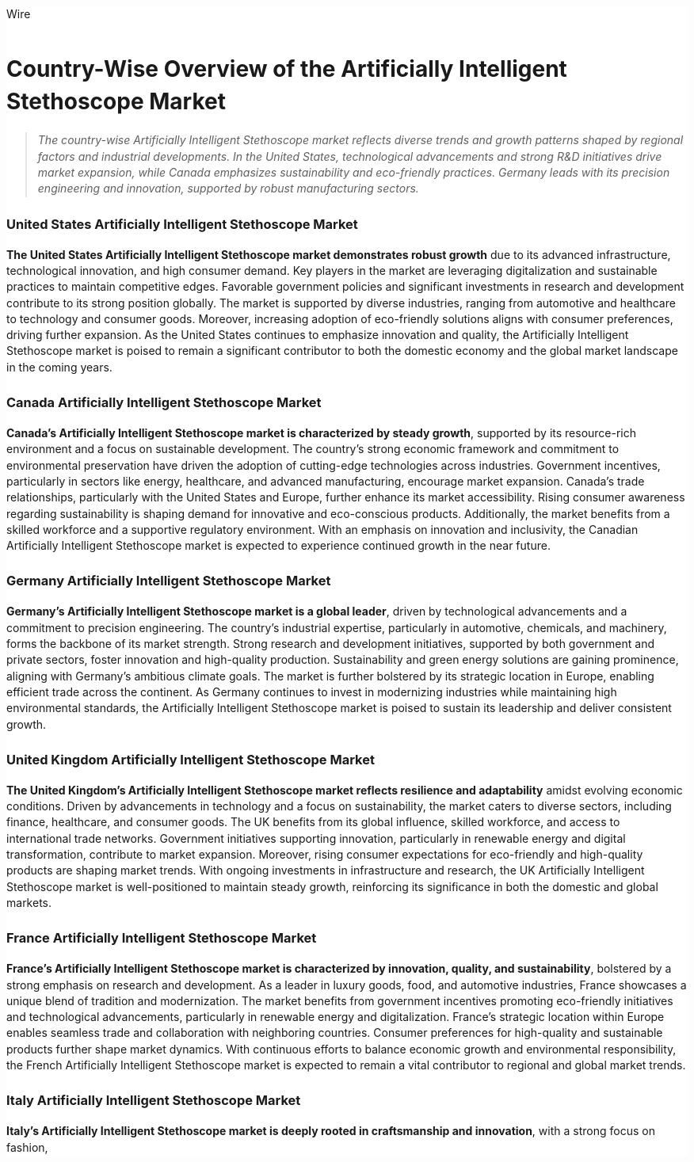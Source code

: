 Wire</li></ul><h1><span class="">Country-Wise Overview of the Artificially Intelligent Stethoscope Market<br /></span></h1><blockquote><p><em><span class="">The country-wise Artificially Intelligent Stethoscope market reflects diverse trends and growth patterns shaped by regional factors and industrial developments. In the United States, technological advancements and strong R&amp;D initiatives drive market expansion, while Canada emphasizes sustainability and eco-friendly practices. Germany leads with its precision engineering and innovation, supported by robust manufacturing sectors.</span></em></p></blockquote><h3><strong>United States Artificially Intelligent Stethoscope Market</strong></h3><p><strong>The United States Artificially Intelligent Stethoscope market demonstrates robust growth</strong> due to its advanced infrastructure, technological innovation, and high consumer demand. Key players in the market are leveraging digitalization and sustainable practices to maintain competitive edges. Favorable government policies and significant investments in research and development contribute to its strong position globally. The market is supported by diverse industries, ranging from automotive and healthcare to technology and consumer goods. Moreover, increasing adoption of eco-friendly solutions aligns with consumer preferences, driving further expansion. As the United States continues to emphasize innovation and quality, the Artificially Intelligent Stethoscope market is poised to remain a significant contributor to both the domestic economy and the global market landscape in the coming years.</p><h3><strong>Canada Artificially Intelligent Stethoscope Market</strong></h3><p><strong>Canada&rsquo;s Artificially Intelligent Stethoscope market is characterized by steady growth</strong>, supported by its resource-rich environment and a focus on sustainable development. The country&rsquo;s strong economic framework and commitment to environmental preservation have driven the adoption of cutting-edge technologies across industries. Government incentives, particularly in sectors like energy, healthcare, and advanced manufacturing, encourage market expansion. Canada&rsquo;s trade relationships, particularly with the United States and Europe, further enhance its market accessibility. Rising consumer awareness regarding sustainability is shaping demand for innovative and eco-conscious products. Additionally, the market benefits from a skilled workforce and a supportive regulatory environment. With an emphasis on innovation and inclusivity, the Canadian Artificially Intelligent Stethoscope market is expected to experience continued growth in the near future.</p><h3><strong>Germany Artificially Intelligent Stethoscope Market</strong></h3><p><strong>Germany&rsquo;s Artificially Intelligent Stethoscope market is a global leader</strong>, driven by technological advancements and a commitment to precision engineering. The country&rsquo;s industrial expertise, particularly in automotive, chemicals, and machinery, forms the backbone of its market strength. Strong research and development initiatives, supported by both government and private sectors, foster innovation and high-quality production. Sustainability and green energy solutions are gaining prominence, aligning with Germany&rsquo;s ambitious climate goals. The market is further bolstered by its strategic location in Europe, enabling efficient trade across the continent. As Germany continues to invest in modernizing industries while maintaining high environmental standards, the Artificially Intelligent Stethoscope market is poised to sustain its leadership and deliver consistent growth.</p><h3><strong>United Kingdom Artificially Intelligent Stethoscope Market</strong></h3><p><strong>The United Kingdom&rsquo;s Artificially Intelligent Stethoscope market reflects resilience and adaptability</strong> amidst evolving economic conditions. Driven by advancements in technology and a focus on sustainability, the market caters to diverse sectors, including finance, healthcare, and consumer goods. The UK benefits from its global influence, skilled workforce, and access to international trade networks. Government initiatives supporting innovation, particularly in renewable energy and digital transformation, contribute to market expansion. Moreover, rising consumer expectations for eco-friendly and high-quality products are shaping market trends. With ongoing investments in infrastructure and research, the UK Artificially Intelligent Stethoscope market is well-positioned to maintain steady growth, reinforcing its significance in both the domestic and global markets.</p><h3><strong>France Artificially Intelligent Stethoscope Market</strong></h3><p><strong>France&rsquo;s Artificially Intelligent Stethoscope market is characterized by innovation, quality, and sustainability</strong>, bolstered by a strong emphasis on research and development. As a leader in luxury goods, food, and automotive industries, France showcases a unique blend of tradition and modernization. The market benefits from government incentives promoting eco-friendly initiatives and technological advancements, particularly in renewable energy and digitalization. France&rsquo;s strategic location within Europe enables seamless trade and collaboration with neighboring countries. Consumer preferences for high-quality and sustainable products further shape market dynamics. With continuous efforts to balance economic growth and environmental responsibility, the French Artificially Intelligent Stethoscope market is expected to remain a vital contributor to regional and global market trends.</p><h3><strong>Italy Artificially Intelligent Stethoscope Market</strong></h3><p><strong>Italy&rsquo;s Artificially Intelligent Stethoscope market is deeply rooted in craftsmanship and innovation</strong>, with a strong focus on fashion,